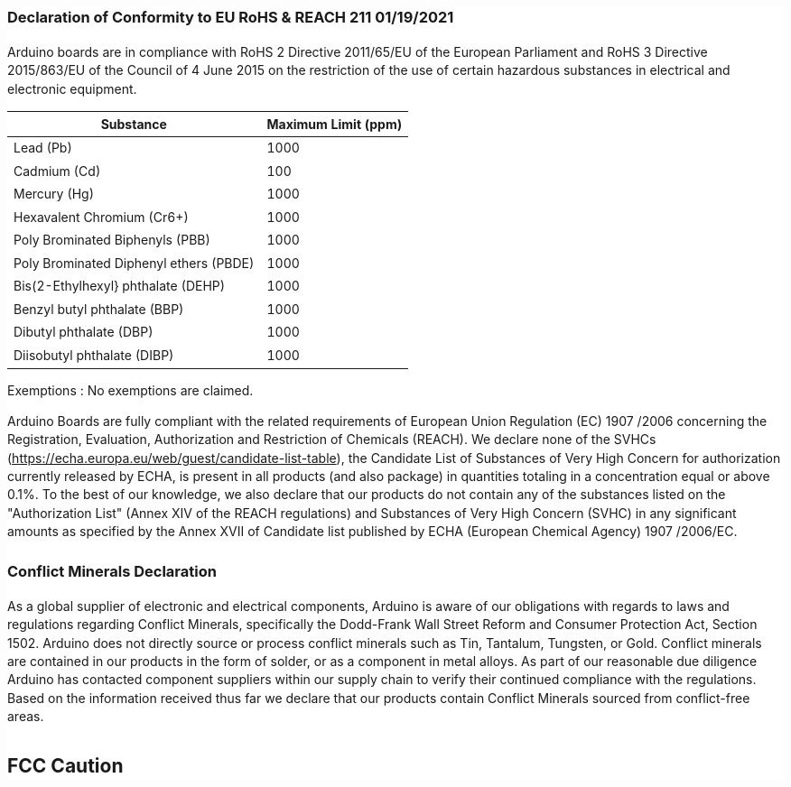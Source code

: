 ### Declaration of Conformity to EU RoHS & REACH 211 01/19/2021

Arduino boards are in compliance with RoHS 2 Directive 2011/65/EU of the European Parliament and RoHS 3 Directive 2015/863/EU of the Council of 4 June 2015 on the restriction of the use of certain hazardous substances in electrical and electronic equipment.

| **Substance**                          | **Maximum Limit (ppm)** |
| -------------------------------------- | ----------------------- |
| Lead (Pb)                              | 1000                    |
| Cadmium (Cd)                           | 100                     |
| Mercury (Hg)                           | 1000                    |
| Hexavalent Chromium (Cr6+)             | 1000                    |
| Poly Brominated Biphenyls (PBB)        | 1000                    |
| Poly Brominated Diphenyl ethers (PBDE) | 1000                    |
| Bis(2-Ethylhexyl} phthalate (DEHP)     | 1000                    |
| Benzyl butyl phthalate (BBP)           | 1000                    |
| Dibutyl phthalate (DBP)                | 1000                    |
| Diisobutyl phthalate (DIBP)            | 1000                    |

Exemptions : No exemptions are claimed.

Arduino Boards are fully compliant with the related requirements of European Union Regulation (EC) 1907 /2006 concerning the Registration, Evaluation, Authorization and Restriction of Chemicals (REACH). We declare none of the SVHCs (https://echa.europa.eu/web/guest/candidate-list-table), the Candidate List of Substances of Very High Concern for authorization currently released by ECHA, is present in all products (and also package) in quantities totaling in a concentration equal or above 0.1%. To the best of our knowledge, we also declare that our products do not contain any of the substances listed on the "Authorization List" (Annex XIV of the REACH regulations) and Substances of Very High Concern (SVHC) in any significant amounts as specified by the Annex XVII of Candidate list published by ECHA (European Chemical Agency) 1907 /2006/EC.

### Conflict Minerals Declaration

As a global supplier of electronic and electrical components, Arduino is aware of our obligations with regards to laws and regulations regarding Conflict Minerals, specifically the Dodd-Frank Wall Street Reform and Consumer Protection Act, Section 1502. Arduino does not directly source or process conflict minerals such as Tin, Tantalum, Tungsten, or Gold. Conflict minerals are contained in our products in the form of solder, or as a component in metal alloys. As part of our reasonable due diligence Arduino has contacted component suppliers within our supply chain to verify their continued compliance with the regulations. Based on the information received thus far we declare that our products contain Conflict Minerals sourced from conflict-free areas.

## FCC Caution

